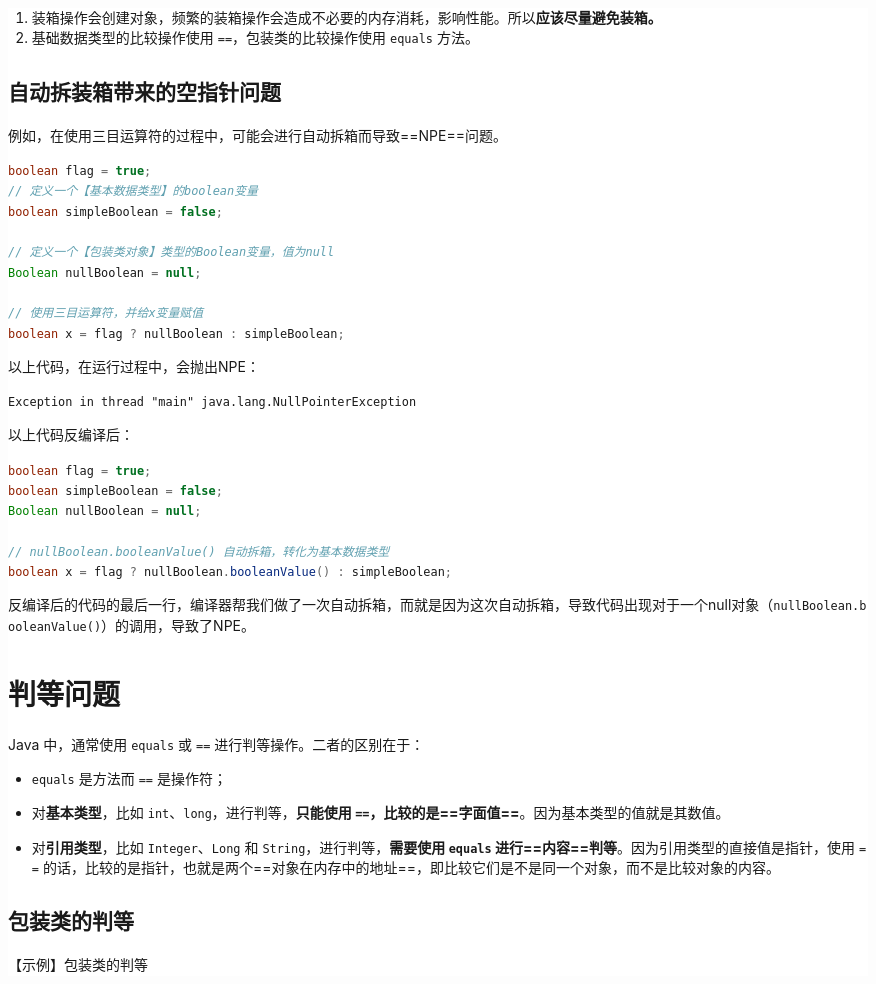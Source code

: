 1. 装箱操作会创建对象，频繁的装箱操作会造成不必要的内存消耗，影响性能。所以**应该尽量避免装箱。**
2. 基础数据类型的比较操作使用 `==`，包装类的比较操作使用 `equals` 方法。



## 自动拆装箱带来的空指针问题

例如，在使用三目运算符的过程中，可能会进行自动拆箱而导致==NPE==问题。

```java
boolean flag = true;
// 定义一个【基本数据类型】的boolean变量
boolean simpleBoolean = false;

// 定义一个【包装类对象】类型的Boolean变量，值为null
Boolean nullBoolean = null;

// 使用三目运算符，并给x变量赋值
boolean x = flag ? nullBoolean : simpleBoolean; 
```

以上代码，在运行过程中，会抛出NPE：

```markdown
Exception in thread "main" java.lang.NullPointerException
```

以上代码反编译后：

```java
boolean flag = true;
boolean simpleBoolean = false;
Boolean nullBoolean = null;

// nullBoolean.booleanValue() 自动拆箱，转化为基本数据类型
boolean x = flag ? nullBoolean.booleanValue() : simpleBoolean;
```

反编译后的代码的最后一行，编译器帮我们做了一次自动拆箱，而就是因为这次自动拆箱，导致代码出现对于一个null对象（`nullBoolean.booleanValue()`）的调用，导致了NPE。



# 判等问题

Java 中，通常使用 `equals` 或 `==` 进行判等操作。二者的区别在于：

- `equals` 是方法而 `==` 是操作符；

- 对**基本类型**，比如 `int`、`long`，进行判等，**只能使用 `==`，比较的是==字面值==**。因为基本类型的值就是其数值。
- 对**引用类型**，比如 `Integer`、`Long` 和 `String`，进行判等，**需要使用 `equals` 进行==内容==判等**。因为引用类型的直接值是指针，使用 `==` 的话，比较的是指针，也就是两个==对象在内存中的地址==，即比较它们是不是同一个对象，而不是比较对象的内容。



## 包装类的判等

【示例】包装类的判等
